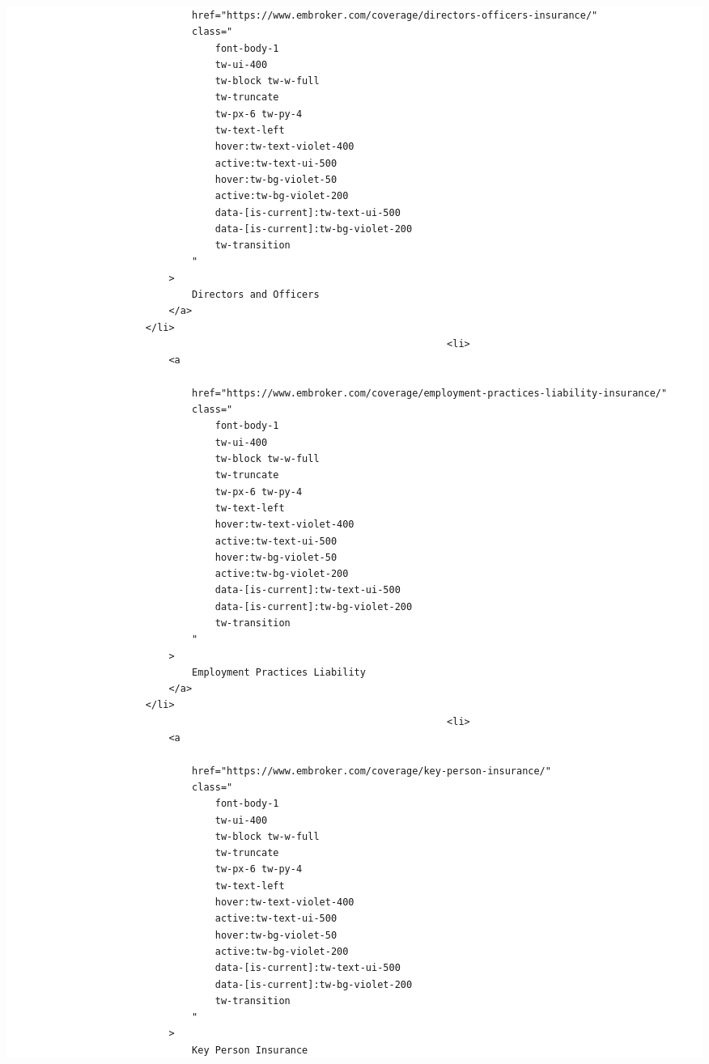                                     href="https://www.embroker.com/coverage/directors-officers-insurance/"
                                    class="
                                        font-body-1
                                        tw-ui-400
                                        tw-block tw-w-full
                                        tw-truncate
                                        tw-px-6 tw-py-4
                                        tw-text-left
                                        hover:tw-text-violet-400
                                        active:tw-text-ui-500
                                        hover:tw-bg-violet-50
                                        active:tw-bg-violet-200
                                        data-[is-current]:tw-text-ui-500
                                        data-[is-current]:tw-bg-violet-200
                                        tw-transition
                                    "
                                >
                                    Directors and Officers
                                </a>
                            </li>
                                                                                <li>
                                <a
                                    
                                    href="https://www.embroker.com/coverage/employment-practices-liability-insurance/"
                                    class="
                                        font-body-1
                                        tw-ui-400
                                        tw-block tw-w-full
                                        tw-truncate
                                        tw-px-6 tw-py-4
                                        tw-text-left
                                        hover:tw-text-violet-400
                                        active:tw-text-ui-500
                                        hover:tw-bg-violet-50
                                        active:tw-bg-violet-200
                                        data-[is-current]:tw-text-ui-500
                                        data-[is-current]:tw-bg-violet-200
                                        tw-transition
                                    "
                                >
                                    Employment Practices Liability
                                </a>
                            </li>
                                                                                <li>
                                <a
                                    
                                    href="https://www.embroker.com/coverage/key-person-insurance/"
                                    class="
                                        font-body-1
                                        tw-ui-400
                                        tw-block tw-w-full
                                        tw-truncate
                                        tw-px-6 tw-py-4
                                        tw-text-left
                                        hover:tw-text-violet-400
                                        active:tw-text-ui-500
                                        hover:tw-bg-violet-50
                                        active:tw-bg-violet-200
                                        data-[is-current]:tw-text-ui-500
                                        data-[is-current]:tw-bg-violet-200
                                        tw-transition
                                    "
                                >
                                    Key Person Insurance